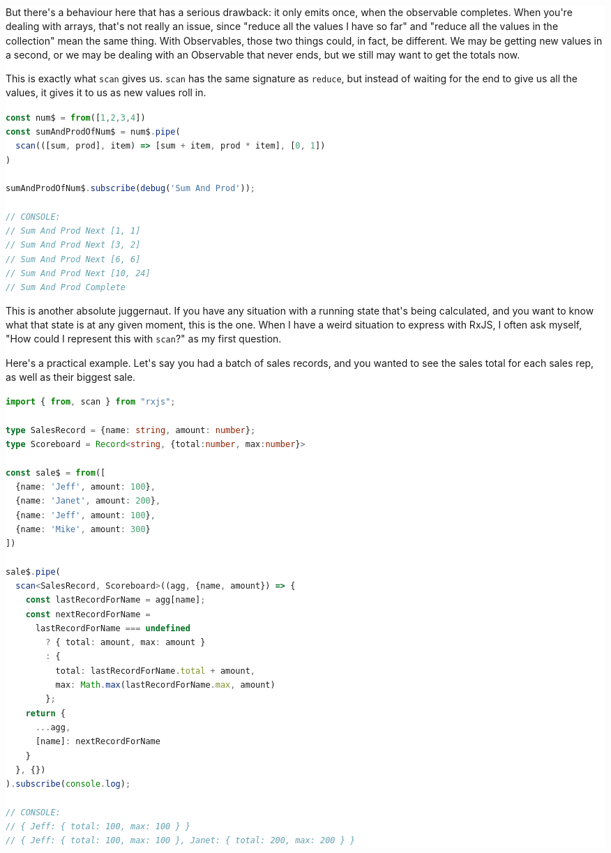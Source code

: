 But there's a behaviour here that has a serious drawback: it only emits once, when the observable completes.  When you're dealing with arrays, that's not really an issue, since "reduce all the values I have so far" and "reduce all the values in the collection" mean the same thing.  With Observables, those two things could, in fact, be different.  We may be getting new values in a second, or we may be dealing with an Observable that never ends, but we still may want to get the totals now.

This is exactly what `scan` gives us.  `scan` has the same signature as `reduce`, but instead of waiting for the end to give us all the values, it gives it to us as new values roll in.

```ts
const num$ = from([1,2,3,4])
const sumAndProdOfNum$ = num$.pipe(
  scan(([sum, prod], item) => [sum + item, prod * item], [0, 1])
)

sumAndProdOfNum$.subscribe(debug('Sum And Prod'));

// CONSOLE:
// Sum And Prod Next [1, 1]
// Sum And Prod Next [3, 2]
// Sum And Prod Next [6, 6]
// Sum And Prod Next [10, 24]
// Sum And Prod Complete
```

This is another absolute juggernaut.  If you have any situation with a running state that's being calculated, and you want to know what that state is at any given moment, this is the one.  When I have a weird situation to express with RxJS, I often ask myself, "How could I represent this with `scan`?" as my first question.

Here's a practical example.  Let's say you had a batch of sales records, and you wanted to see the sales total for each sales rep, as well as their biggest sale.

```ts
import { from, scan } from "rxjs";

type SalesRecord = {name: string, amount: number};
type Scoreboard = Record<string, {total:number, max:number}>

const sale$ = from([
  {name: 'Jeff', amount: 100},
  {name: 'Janet', amount: 200},
  {name: 'Jeff', amount: 100},
  {name: 'Mike', amount: 300}
])

sale$.pipe(
  scan<SalesRecord, Scoreboard>((agg, {name, amount}) => {
    const lastRecordForName = agg[name];
    const nextRecordForName = 
      lastRecordForName === undefined
        ? { total: amount, max: amount }
        : { 
          total: lastRecordForName.total + amount, 
          max: Math.max(lastRecordForName.max, amount) 
        };
    return {
      ...agg,
      [name]: nextRecordForName
    }
  }, {})
).subscribe(console.log);

// CONSOLE:
// { Jeff: { total: 100, max: 100 } }
// { Jeff: { total: 100, max: 100 }, Janet: { total: 200, max: 200 } }
```